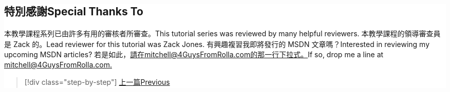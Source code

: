 ## <a name="special-thanks-to"></a><span data-ttu-id="f0b6d-312">特別感謝</span><span class="sxs-lookup"><span data-stu-id="f0b6d-312">Special Thanks To</span></span>

<span data-ttu-id="f0b6d-313">本教學課程系列已由許多有用的審核者所審查。</span><span class="sxs-lookup"><span data-stu-id="f0b6d-313">This tutorial series was reviewed by many helpful reviewers.</span></span> <span data-ttu-id="f0b6d-314">本教學課程的領導審查員是 Zack 的。</span><span class="sxs-lookup"><span data-stu-id="f0b6d-314">Lead reviewer for this tutorial was Zack Jones.</span></span> <span data-ttu-id="f0b6d-315">有興趣複習我即將發行的 MSDN 文章嗎？</span><span class="sxs-lookup"><span data-stu-id="f0b6d-315">Interested in reviewing my upcoming MSDN articles?</span></span> <span data-ttu-id="f0b6d-316">若是如此，請在mitchell@4GuysFromRolla.com的那一行下拉式[。](mailto:mitchell@4GuysFromRolla.com)</span><span class="sxs-lookup"><span data-stu-id="f0b6d-316">If so, drop me a line at [mitchell@4GuysFromRolla.com.](mailto:mitchell@4GuysFromRolla.com)</span></span>

> [!div class="step-by-step"]
> [<span data-ttu-id="f0b6d-317">上一篇</span><span class="sxs-lookup"><span data-stu-id="f0b6d-317">Previous</span></span>](master-detail-filtering-acess-two-pages-datalist-vb.md)

